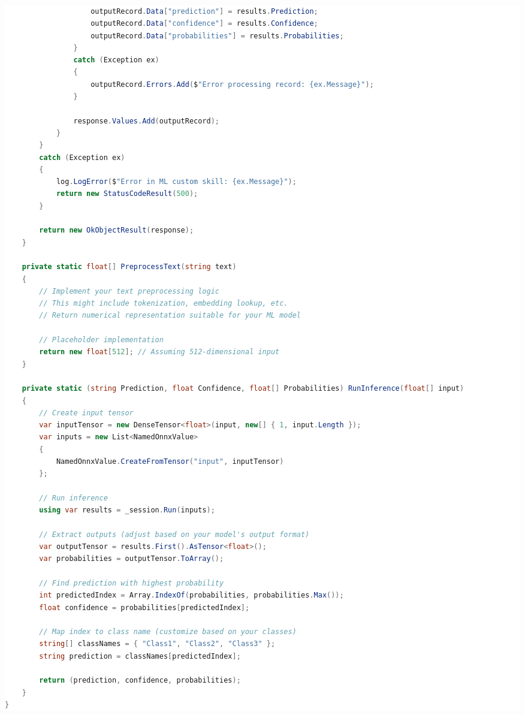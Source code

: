 ```csharp
                    outputRecord.Data["prediction"] = results.Prediction;
                    outputRecord.Data["confidence"] = results.Confidence;
                    outputRecord.Data["probabilities"] = results.Probabilities;
                }
                catch (Exception ex)
                {
                    outputRecord.Errors.Add($"Error processing record: {ex.Message}");
                }

                response.Values.Add(outputRecord);
            }
        }
        catch (Exception ex)
        {
            log.LogError($"Error in ML custom skill: {ex.Message}");
            return new StatusCodeResult(500);
        }

        return new OkObjectResult(response);
    }

    private static float[] PreprocessText(string text)
    {
        // Implement your text preprocessing logic
        // This might include tokenization, embedding lookup, etc.
        // Return numerical representation suitable for your ML model

        // Placeholder implementation
        return new float[512]; // Assuming 512-dimensional input
    }

    private static (string Prediction, float Confidence, float[] Probabilities) RunInference(float[] input)
    {
        // Create input tensor
        var inputTensor = new DenseTensor<float>(input, new[] { 1, input.Length });
        var inputs = new List<NamedOnnxValue>
        {
            NamedOnnxValue.CreateFromTensor("input", inputTensor)
        };

        // Run inference
        using var results = _session.Run(inputs);

        // Extract outputs (adjust based on your model's output format)
        var outputTensor = results.First().AsTensor<float>();
        var probabilities = outputTensor.ToArray();

        // Find prediction with highest probability
        int predictedIndex = Array.IndexOf(probabilities, probabilities.Max());
        float confidence = probabilities[predictedIndex];

        // Map index to class name (customize based on your classes)
        string[] classNames = { "Class1", "Class2", "Class3" };
        string prediction = classNames[predictedIndex];

        return (prediction, confidence, probabilities);
    }
}
```
